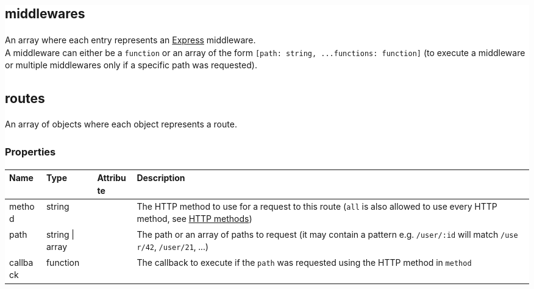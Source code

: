 ## middlewares
An array where each entry represents an [Express](https://expressjs.com/) middleware.  
A middleware can either be a `function` or an array of the form `[path: string, ...functions: function]` (to execute a middleware or multiple middlewares only if a specific path was requested).

## routes
An array of objects where each object represents a route.  

### Properties
Name | Type | Attribute | Description
:--- | :--- | :--- | :---
method | string | | The HTTP method to use for a request to this route (`all` is also allowed to use every HTTP method, see [HTTP methods](Blackrik#HTTP_METHODS))
path | string \| array | | The path or an array of paths to request (it may contain a pattern e.g. `/user/:id` will match `/user/42`, `/user/21`, ...)
callback | function | | The callback to execute if the `path` was requested using the HTTP method in `method`
